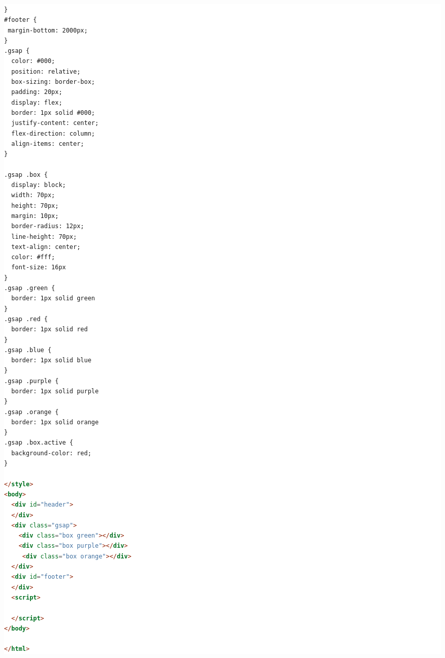 ```html
}
#footer {
 margin-bottom: 2000px;
} 
.gsap {
  color: #000;
  position: relative;
  box-sizing: border-box;
  padding: 20px;
  display: flex;
  border: 1px solid #000;
  justify-content: center;
  flex-direction: column;
  align-items: center;
} 

.gsap .box {
  display: block;
  width: 70px;
  height: 70px;
  margin: 10px;
  border-radius: 12px;
  line-height: 70px;
  text-align: center;
  color: #fff;
  font-size: 16px
}
.gsap .green {
  border: 1px solid green
}
.gsap .red {
  border: 1px solid red
}
.gsap .blue {
  border: 1px solid blue
}
.gsap .purple {
  border: 1px solid purple
}
.gsap .orange {
  border: 1px solid orange
}
.gsap .box.active {
  background-color: red;
}
 
</style>
<body> 
  <div id="header">
  </div>
  <div class="gsap">
    <div class="box green"></div>
    <div class="box purple"></div>
     <div class="box orange"></div>
  </div>
  <div id="footer">
  </div>
  <script>
 
  </script>
</body>

</html>
```